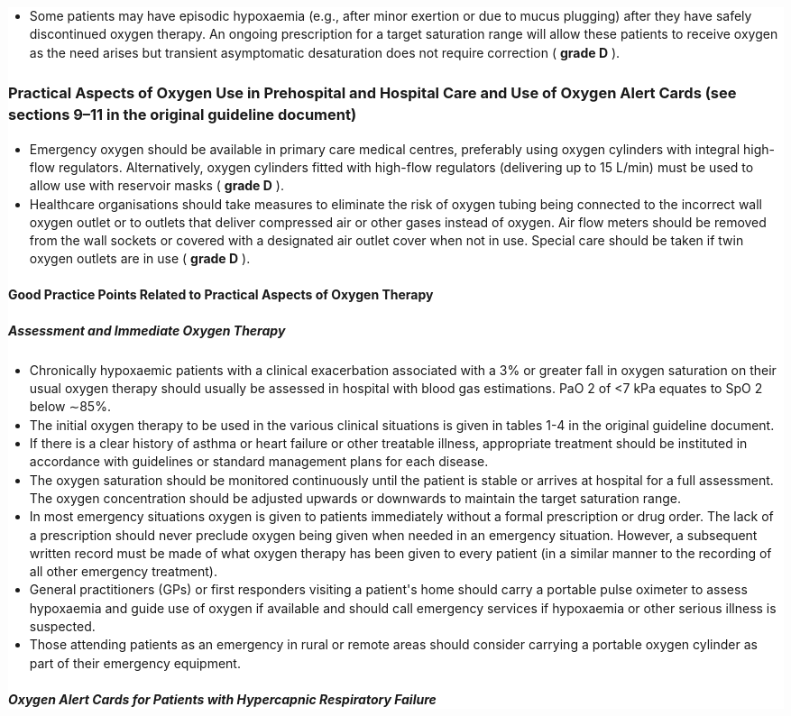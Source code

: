   * Some patients may have episodic hypoxaemia (e.g., after minor exertion or due to mucus plugging) after they have safely discontinued oxygen therapy. An ongoing prescription for a target saturation range will allow these patients to receive oxygen as the need arises but transient asymptomatic desaturation does not require correction ( **grade D** ). 




###  Practical Aspects of Oxygen Use in Prehospital and Hospital Care and Use of Oxygen Alert Cards (see sections 9–11 in the original guideline document) 


  * Emergency oxygen should be available in primary care medical centres, preferably using oxygen cylinders with integral high-flow regulators. Alternatively, oxygen cylinders fitted with high-flow regulators (delivering up to 15 L/min) must be used to allow use with reservoir masks ( **grade D** ). 
  * Healthcare organisations should take measures to eliminate the risk of oxygen tubing being connected to the incorrect wall oxygen outlet or to outlets that deliver compressed air or other gases instead of oxygen. Air flow meters should be removed from the wall sockets or covered with a designated air outlet cover when not in use. Special care should be taken if twin oxygen outlets are in use ( **grade D** ). 




####  Good Practice Points Related to Practical Aspects of Oxygen Therapy 


#####  Assessment and Immediate Oxygen Therapy 


  * Chronically hypoxaemic patients with a clinical exacerbation associated with a 3% or greater fall in oxygen saturation on their usual oxygen therapy should usually be assessed in hospital with blood gas estimations. PaO  2  of  <7 kPa equates to SpO  2  below ∼85%. 
  * The initial oxygen therapy to be used in the various clinical situations is given in tables 1-4 in the original guideline document. 
  * If there is a clear history of asthma or heart failure or other treatable illness, appropriate treatment should be instituted in accordance with guidelines or standard management plans for each disease. 
  * The oxygen saturation should be monitored continuously until the patient is stable or arrives at hospital for a full assessment. The oxygen concentration should be adjusted upwards or downwards to maintain the target saturation range. 
  * In most emergency situations oxygen is given to patients immediately without a formal prescription or drug order. The lack of a prescription should never preclude oxygen being given when needed in an emergency situation. However, a subsequent written record must be made of what oxygen therapy has been given to every patient (in a similar manner to the recording of all other emergency treatment). 
  * General practitioners (GPs) or first responders visiting a patient's home should carry a portable pulse oximeter to assess hypoxaemia and guide use of oxygen if available and should call emergency services if hypoxaemia or other serious illness is suspected. 
  * Those attending patients as an emergency in rural or remote areas should consider carrying a portable oxygen cylinder as part of their emergency equipment. 




#####  Oxygen Alert Cards for Patients with Hypercapnic Respiratory Failure 
